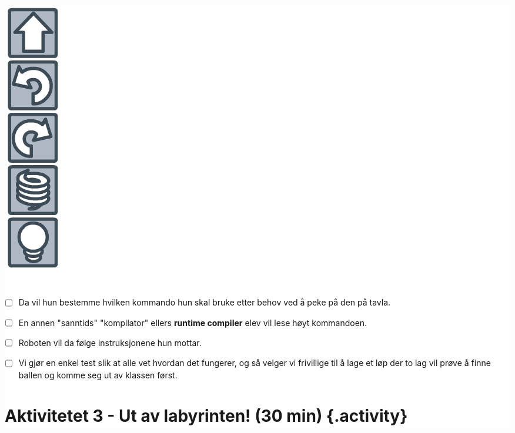 ![symboler brukt i LightBot spillet, som referanse av symboler elever kan selv opprette](./translations.png)


#

- [ ] Da vil hun bestemme hvilken kommando hun skal bruke etter behov ved å peke på den på tavla.

- [ ] En annen "sanntids" "kompilator"  ellers **runtime compiler** elev vil lese høyt kommandoen.

- [ ] Roboten vil da følge instruksjonene hun mottar.

- [ ] Vi gjør en enkel test slik at alle vet hvordan det fungerer, og så velger vi frivillige til å lage et løp der to lag vil prøve å finne ballen og komme seg ut av klassen først.


# Aktivitetet 3 - Ut av labyrinten! (30 min) {.activity}

